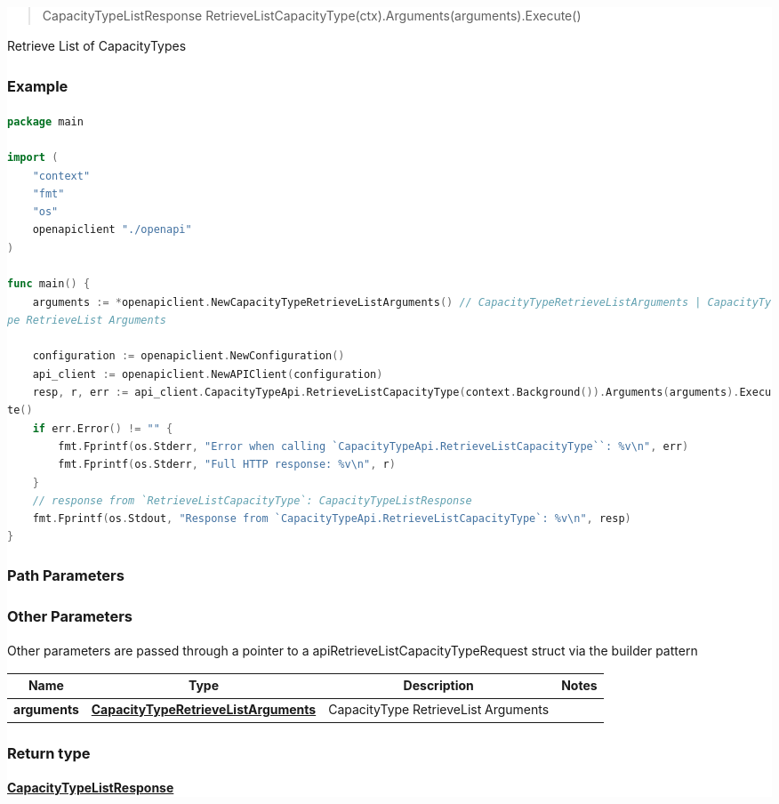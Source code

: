 > CapacityTypeListResponse RetrieveListCapacityType(ctx).Arguments(arguments).Execute()

Retrieve List of CapacityTypes



### Example

```go
package main

import (
    "context"
    "fmt"
    "os"
    openapiclient "./openapi"
)

func main() {
    arguments := *openapiclient.NewCapacityTypeRetrieveListArguments() // CapacityTypeRetrieveListArguments | CapacityType RetrieveList Arguments

    configuration := openapiclient.NewConfiguration()
    api_client := openapiclient.NewAPIClient(configuration)
    resp, r, err := api_client.CapacityTypeApi.RetrieveListCapacityType(context.Background()).Arguments(arguments).Execute()
    if err.Error() != "" {
        fmt.Fprintf(os.Stderr, "Error when calling `CapacityTypeApi.RetrieveListCapacityType``: %v\n", err)
        fmt.Fprintf(os.Stderr, "Full HTTP response: %v\n", r)
    }
    // response from `RetrieveListCapacityType`: CapacityTypeListResponse
    fmt.Fprintf(os.Stdout, "Response from `CapacityTypeApi.RetrieveListCapacityType`: %v\n", resp)
}
```

### Path Parameters



### Other Parameters

Other parameters are passed through a pointer to a apiRetrieveListCapacityTypeRequest struct via the builder pattern


Name | Type | Description  | Notes
------------- | ------------- | ------------- | -------------
 **arguments** | [**CapacityTypeRetrieveListArguments**](CapacityTypeRetrieveListArguments.md) | CapacityType RetrieveList Arguments | 

### Return type

[**CapacityTypeListResponse**](CapacityTypeListResponse.md)
